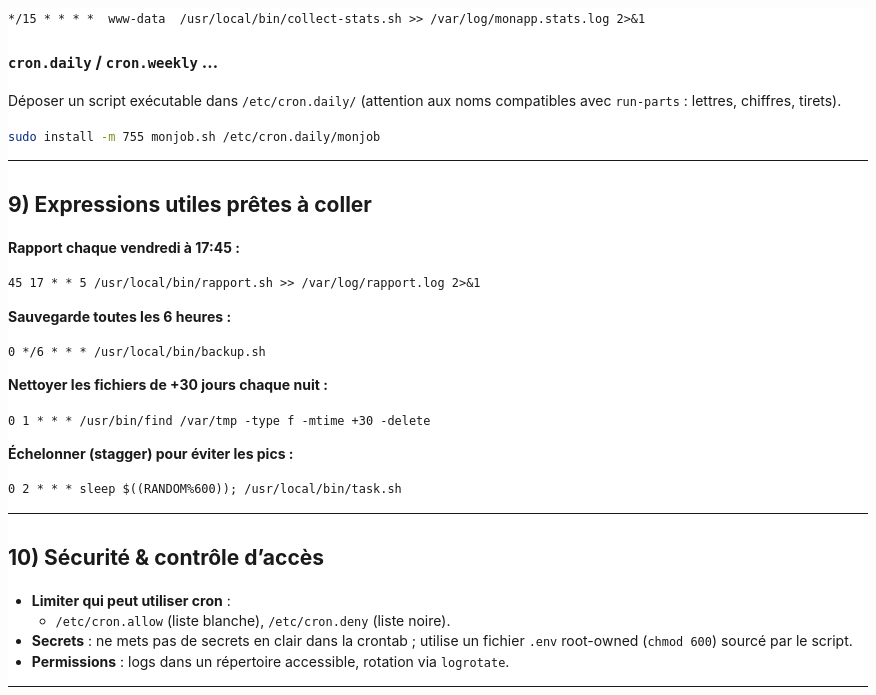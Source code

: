 ```
*/15 * * * *  www-data  /usr/local/bin/collect-stats.sh >> /var/log/monapp.stats.log 2>&1

```

### `cron.daily` / `cron.weekly` …

Déposer un script exécutable dans `/etc/cron.daily/` (attention aux noms compatibles avec `run-parts` : lettres, chiffres, tirets).

```bash
sudo install -m 755 monjob.sh /etc/cron.daily/monjob

```

---

## 9) Expressions utiles prêtes à coller

**Rapport chaque vendredi à 17:45 :**

```
45 17 * * 5 /usr/local/bin/rapport.sh >> /var/log/rapport.log 2>&1

```

**Sauvegarde toutes les 6 heures :**

```
0 */6 * * * /usr/local/bin/backup.sh

```

**Nettoyer les fichiers de +30 jours chaque nuit :**

```
0 1 * * * /usr/bin/find /var/tmp -type f -mtime +30 -delete

```

**Échelonner (stagger) pour éviter les pics :**

```
0 2 * * * sleep $((RANDOM%600)); /usr/local/bin/task.sh

```

---

## 10) Sécurité & contrôle d’accès

- **Limiter qui peut utiliser cron** :
    - `/etc/cron.allow` (liste blanche), `/etc/cron.deny` (liste noire).
- **Secrets** : ne mets pas de secrets en clair dans la crontab ; utilise un fichier `.env` root-owned (`chmod 600`) sourcé par le script.
- **Permissions** : logs dans un répertoire accessible, rotation via `logrotate`.

---
